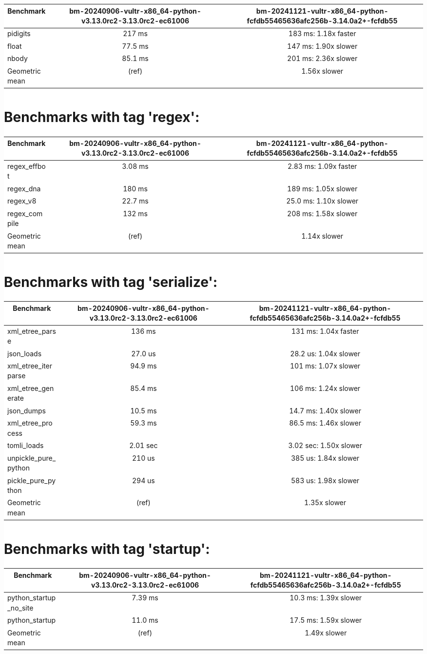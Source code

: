 | Benchmark      | bm-20240906-vultr-x86_64-python-v3.13.0rc2-3.13.0rc2-ec61006 | bm-20241121-vultr-x86_64-python-fcfdb55465636afc256b-3.14.0a2+-fcfdb55 |
|----------------|:------------------------------------------------------------:|:----------------------------------------------------------------------:|
| pidigits       | 217 ms                                                       | 183 ms: 1.18x faster                                                   |
| float          | 77.5 ms                                                      | 147 ms: 1.90x slower                                                   |
| nbody          | 85.1 ms                                                      | 201 ms: 2.36x slower                                                   |
| Geometric mean | (ref)                                                        | 1.56x slower                                                           |

Benchmarks with tag 'regex':
============================

| Benchmark      | bm-20240906-vultr-x86_64-python-v3.13.0rc2-3.13.0rc2-ec61006 | bm-20241121-vultr-x86_64-python-fcfdb55465636afc256b-3.14.0a2+-fcfdb55 |
|----------------|:------------------------------------------------------------:|:----------------------------------------------------------------------:|
| regex_effbot   | 3.08 ms                                                      | 2.83 ms: 1.09x faster                                                  |
| regex_dna      | 180 ms                                                       | 189 ms: 1.05x slower                                                   |
| regex_v8       | 22.7 ms                                                      | 25.0 ms: 1.10x slower                                                  |
| regex_compile  | 132 ms                                                       | 208 ms: 1.58x slower                                                   |
| Geometric mean | (ref)                                                        | 1.14x slower                                                           |

Benchmarks with tag 'serialize':
================================

| Benchmark            | bm-20240906-vultr-x86_64-python-v3.13.0rc2-3.13.0rc2-ec61006 | bm-20241121-vultr-x86_64-python-fcfdb55465636afc256b-3.14.0a2+-fcfdb55 |
|----------------------|:------------------------------------------------------------:|:----------------------------------------------------------------------:|
| xml_etree_parse      | 136 ms                                                       | 131 ms: 1.04x faster                                                   |
| json_loads           | 27.0 us                                                      | 28.2 us: 1.04x slower                                                  |
| xml_etree_iterparse  | 94.9 ms                                                      | 101 ms: 1.07x slower                                                   |
| xml_etree_generate   | 85.4 ms                                                      | 106 ms: 1.24x slower                                                   |
| json_dumps           | 10.5 ms                                                      | 14.7 ms: 1.40x slower                                                  |
| xml_etree_process    | 59.3 ms                                                      | 86.5 ms: 1.46x slower                                                  |
| tomli_loads          | 2.01 sec                                                     | 3.02 sec: 1.50x slower                                                 |
| unpickle_pure_python | 210 us                                                       | 385 us: 1.84x slower                                                   |
| pickle_pure_python   | 294 us                                                       | 583 us: 1.98x slower                                                   |
| Geometric mean       | (ref)                                                        | 1.35x slower                                                           |

Benchmarks with tag 'startup':
==============================

| Benchmark              | bm-20240906-vultr-x86_64-python-v3.13.0rc2-3.13.0rc2-ec61006 | bm-20241121-vultr-x86_64-python-fcfdb55465636afc256b-3.14.0a2+-fcfdb55 |
|------------------------|:------------------------------------------------------------:|:----------------------------------------------------------------------:|
| python_startup_no_site | 7.39 ms                                                      | 10.3 ms: 1.39x slower                                                  |
| python_startup         | 11.0 ms                                                      | 17.5 ms: 1.59x slower                                                  |
| Geometric mean         | (ref)                                                        | 1.49x slower                                                           |
